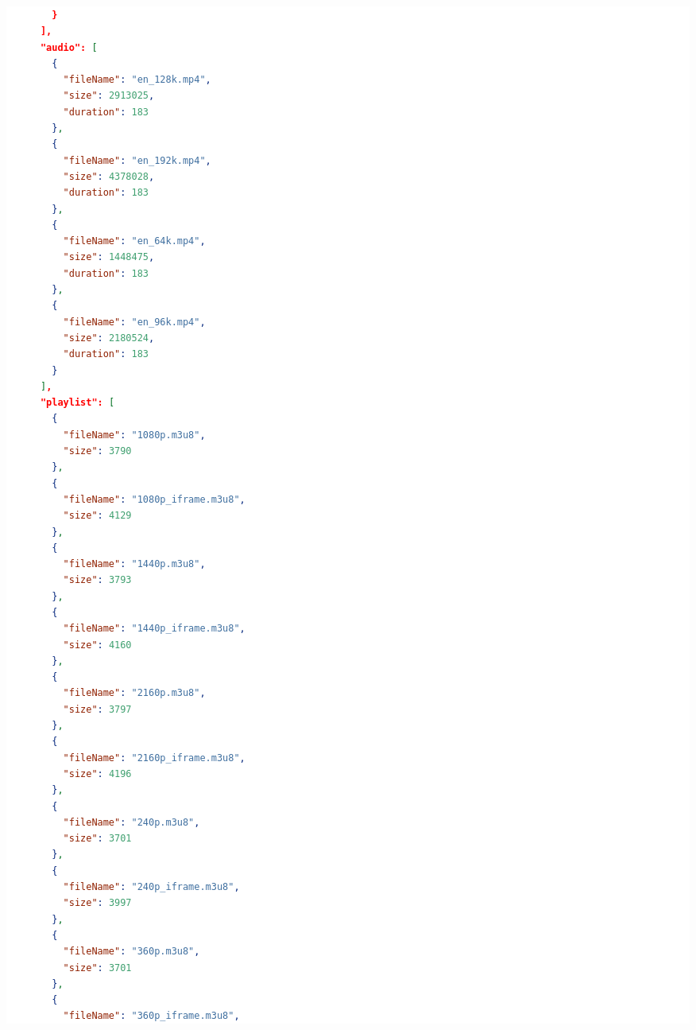 ```json
        }
      ],
      "audio": [
        {
          "fileName": "en_128k.mp4",
          "size": 2913025,
          "duration": 183
        },
        {
          "fileName": "en_192k.mp4",
          "size": 4378028,
          "duration": 183
        },
        {
          "fileName": "en_64k.mp4",
          "size": 1448475,
          "duration": 183
        },
        {
          "fileName": "en_96k.mp4",
          "size": 2180524,
          "duration": 183
        }
      ],
      "playlist": [
        {
          "fileName": "1080p.m3u8",
          "size": 3790
        },
        {
          "fileName": "1080p_iframe.m3u8",
          "size": 4129
        },
        {
          "fileName": "1440p.m3u8",
          "size": 3793
        },
        {
          "fileName": "1440p_iframe.m3u8",
          "size": 4160
        },
        {
          "fileName": "2160p.m3u8",
          "size": 3797
        },
        {
          "fileName": "2160p_iframe.m3u8",
          "size": 4196
        },
        {
          "fileName": "240p.m3u8",
          "size": 3701
        },
        {
          "fileName": "240p_iframe.m3u8",
          "size": 3997
        },
        {
          "fileName": "360p.m3u8",
          "size": 3701
        },
        {
          "fileName": "360p_iframe.m3u8",
```